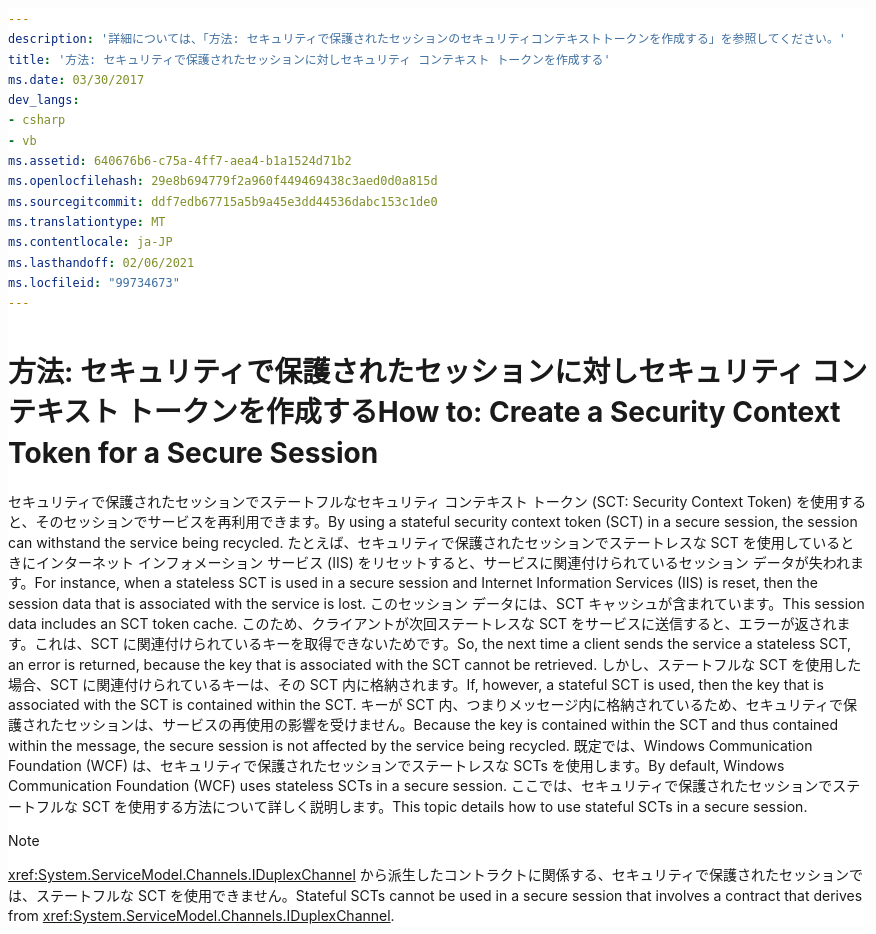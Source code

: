 ```yaml
---
description: '詳細については、「方法: セキュリティで保護されたセッションのセキュリティコンテキストトークンを作成する」を参照してください。'
title: '方法: セキュリティで保護されたセッションに対しセキュリティ コンテキスト トークンを作成する'
ms.date: 03/30/2017
dev_langs:
- csharp
- vb
ms.assetid: 640676b6-c75a-4ff7-aea4-b1a1524d71b2
ms.openlocfilehash: 29e8b694779f2a960f449469438c3aed0d0a815d
ms.sourcegitcommit: ddf7edb67715a5b9a45e3dd44536dabc153c1de0
ms.translationtype: MT
ms.contentlocale: ja-JP
ms.lasthandoff: 02/06/2021
ms.locfileid: "99734673"
---
```

# <a name="how-to-create-a-security-context-token-for-a-secure-session"></a><span data-ttu-id="47f49-103">方法: セキュリティで保護されたセッションに対しセキュリティ コンテキスト トークンを作成する</span><span class="sxs-lookup"><span data-stu-id="47f49-103">How to: Create a Security Context Token for a Secure Session</span></span>

<span data-ttu-id="47f49-104">セキュリティで保護されたセッションでステートフルなセキュリティ コンテキスト トークン (SCT: Security Context Token) を使用すると、そのセッションでサービスを再利用できます。</span><span class="sxs-lookup"><span data-stu-id="47f49-104">By using a stateful security context token (SCT) in a secure session, the session can withstand the service being recycled.</span></span> <span data-ttu-id="47f49-105">たとえば、セキュリティで保護されたセッションでステートレスな SCT を使用しているときにインターネット インフォメーション サービス (IIS) をリセットすると、サービスに関連付けられているセッション データが失われます。</span><span class="sxs-lookup"><span data-stu-id="47f49-105">For instance, when a stateless SCT is used in a secure session and Internet Information Services (IIS) is reset, then the session data that is associated with the service is lost.</span></span> <span data-ttu-id="47f49-106">このセッション データには、SCT キャッシュが含まれています。</span><span class="sxs-lookup"><span data-stu-id="47f49-106">This session data includes an SCT token cache.</span></span> <span data-ttu-id="47f49-107">このため、クライアントが次回ステートレスな SCT をサービスに送信すると、エラーが返されます。これは、SCT に関連付けられているキーを取得できないためです。</span><span class="sxs-lookup"><span data-stu-id="47f49-107">So, the next time a client sends the service a stateless SCT, an error is returned, because the key that is associated with the SCT cannot be retrieved.</span></span> <span data-ttu-id="47f49-108">しかし、ステートフルな SCT を使用した場合、SCT に関連付けられているキーは、その SCT 内に格納されます。</span><span class="sxs-lookup"><span data-stu-id="47f49-108">If, however, a stateful SCT is used, then the key that is associated with the SCT is contained within the SCT.</span></span> <span data-ttu-id="47f49-109">キーが SCT 内、つまりメッセージ内に格納されているため、セキュリティで保護されたセッションは、サービスの再使用の影響を受けません。</span><span class="sxs-lookup"><span data-stu-id="47f49-109">Because the key is contained within the SCT and thus contained within the message, the secure session is not affected by the service being recycled.</span></span> <span data-ttu-id="47f49-110">既定では、Windows Communication Foundation (WCF) は、セキュリティで保護されたセッションでステートレスな SCTs を使用します。</span><span class="sxs-lookup"><span data-stu-id="47f49-110">By default, Windows Communication Foundation (WCF) uses stateless SCTs in a secure session.</span></span> <span data-ttu-id="47f49-111">ここでは、セキュリティで保護されたセッションでステートフルな SCT を使用する方法について詳しく説明します。</span><span class="sxs-lookup"><span data-stu-id="47f49-111">This topic details how to use stateful SCTs in a secure session.</span></span>  
  
> [!NOTE]
> <span data-ttu-id="47f49-112"><xref:System.ServiceModel.Channels.IDuplexChannel> から派生したコントラクトに関係する、セキュリティで保護されたセッションでは、ステートフルな SCT を使用できません。</span><span class="sxs-lookup"><span data-stu-id="47f49-112">Stateful SCTs cannot be used in a secure session that involves a contract that derives from <xref:System.ServiceModel.Channels.IDuplexChannel>.</span></span>  
  